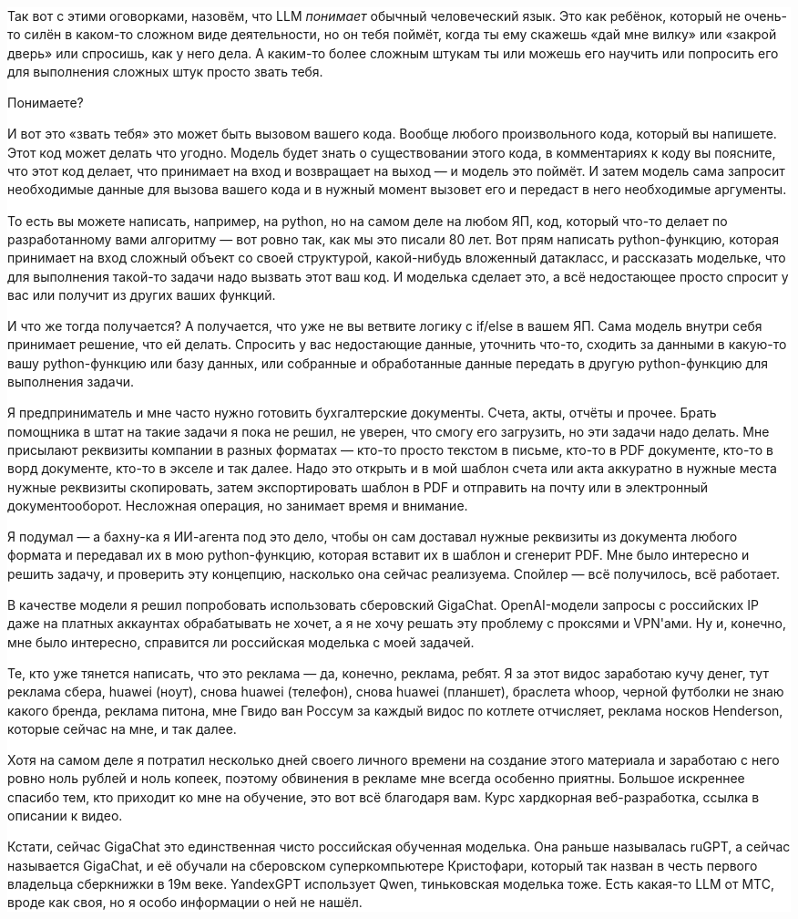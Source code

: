 Так вот с этими оговорками, назовём, что LLM *понимает* обычный человеческий язык. Это как ребёнок, который не очень-то силён в каком-то сложном виде деятельности, но он тебя поймёт, когда ты ему скажешь «дай мне вилку» или «закрой дверь» или спросишь, как у него дела. А каким-то более сложным штукам ты или можешь его научить или попросить его для выполнения сложных штук просто звать тебя.

Понимаете?

И вот это «звать тебя» это может быть вызовом вашего кода. Вообще любого произвольного кода, который вы напишете. Этот код может делать что угодно. Модель будет знать о существовании этого кода, в комментариях к коду вы поясните, что этот код делает, что принимает на вход и возвращает на выход — и модель это поймёт. И затем модель сама запросит необходимые данные для вызова вашего кода и в нужный момент вызовет его и передаст в него необходимые аргументы.

То есть вы можете написать, например, на python, но на самом деле на любом ЯП, код, который что-то делает по разработанному вами алгоритму — вот ровно так, как мы это писали 80 лет. Вот прям написать python-функцию, которая принимает на вход сложный объект со своей структурой, какой-нибудь вложенный датакласс, и рассказать модельке, что для выполнения такой-то задачи надо вызвать этот ваш код. И моделька сделает это, а всё недостающее просто спросит у вас или получит из других ваших функций.

И что же тогда получается? А получается, что уже не вы ветвите логику с if/else в вашем ЯП. Сама модель внутри себя принимает решение, что ей делать. Спросить у вас недостающие данные, уточнить что-то, сходить за данными в какую-то вашу python-функцию или базу данных, или собранные и обработанные данные передать в другую python-функцию для выполнения задачи.

Я предприниматель и мне часто нужно готовить бухгалтерские документы. Счета, акты, отчёты и прочее. Брать помощника в штат на такие задачи я пока не решил, не уверен, что смогу его загрузить, но эти задачи надо делать. Мне присылают реквизиты компании в разных форматах — кто-то просто текстом в письме, кто-то в PDF документе, кто-то в ворд документе, кто-то в экселе и так далее. Надо это открыть и в мой шаблон счета или акта аккуратно в нужные места нужные реквизиты скопировать, затем экспортировать шаблон в PDF и отправить на почту или в электронный документооборот. Несложная операция, но занимает время и внимание.

Я подумал — а бахну-ка я ИИ-агента под это дело, чтобы он сам доставал нужные реквизиты из документа любого формата и передавал их в мою python-функцию, которая вставит их в шаблон и сгенерит PDF. Мне было интересно и решить задачу, и проверить эту концепцию, насколько она сейчас реализуема. Спойлер — всё получилось, всё работает.

В качестве модели я решил попробовать использовать сберовский GigaChat. OpenAI-модели запросы с российских IP даже на платных аккаунтах обрабатывать не хочет, а я не хочу решать эту проблему с проксями и VPN'ами. Ну и, конечно, мне было интересно, справится ли российская моделька с моей задачей.

Те, кто уже тянется написать, что это реклама — да, конечно, реклама, ребят. Я за этот видос заработаю кучу денег, тут реклама сбера, huawei (ноут), снова huawei (телефон), снова huawei (планшет), браслета whoop, черной футболки не знаю какого бренда, реклама питона, мне Гвидо ван Россум за каждый видос по котлете отчисляет, реклама носков Henderson, которые сейчас на мне, и так далее.

Хотя на самом деле я потратил несколько дней своего личного времени на создание этого материала и заработаю с него ровно ноль рублей и ноль копеек, поэтому обвинения в рекламе мне всегда особенно приятны. Большое искреннее спасибо тем, кто приходит ко мне на обучение, это вот всё благодаря вам. Курс хардкорная веб-разработка, ссылка в описании к видео.

Кстати, сейчас GigaChat это единственная чисто российская обученная моделька. Она раньше называлась ruGPT, а сейчас называется GigaChat, и её обучали на сберовском суперкомпьютере Кристофари, который так назван в честь первого владельца сберкнижки в 19м веке. YandexGPT использует Qwen, тиньковская моделька тоже. Есть какая-то LLM от МТС, вроде как своя, но я особо информации о ней не нашёл. 
